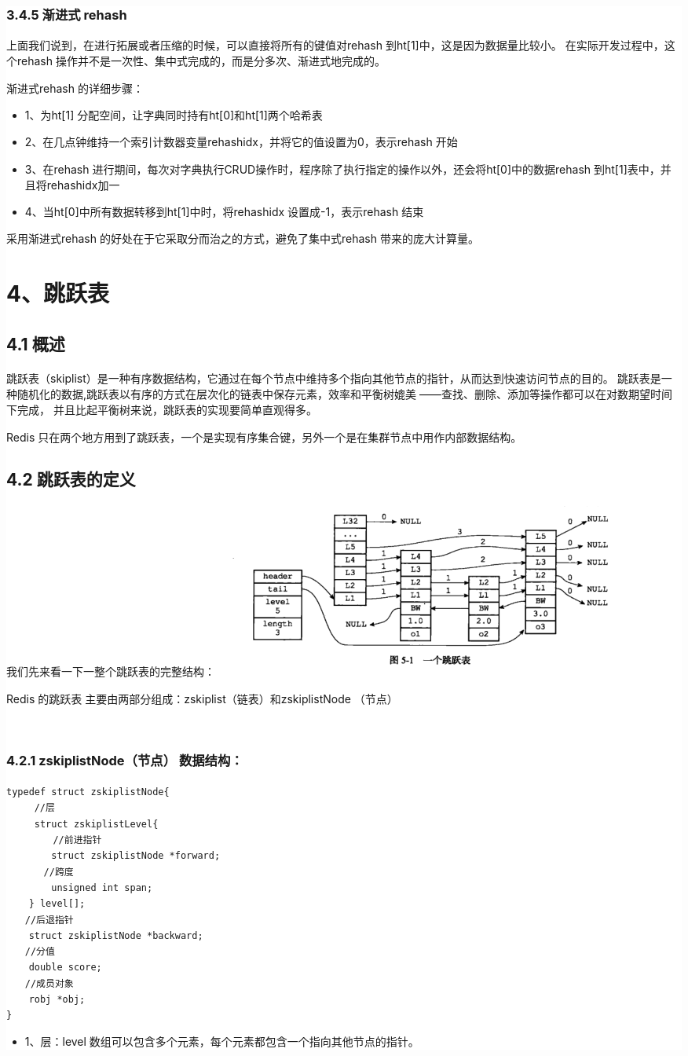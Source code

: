 ### 3.4.5 渐进式 rehash

上面我们说到，在进行拓展或者压缩的时候，可以直接将所有的键值对rehash 到ht[1]中，这是因为数据量比较小。
在实际开发过程中，这个rehash 操作并不是一次性、集中式完成的，而是分多次、渐进式地完成的。

渐进式rehash 的详细步骤：

- 1、为ht[1] 分配空间，让字典同时持有ht[0]和ht[1]两个哈希表

- 2、在几点钟维持一个索引计数器变量rehashidx，并将它的值设置为0，表示rehash 开始

- 3、在rehash 进行期间，每次对字典执行CRUD操作时，程序除了执行指定的操作以外，还会将ht[0]中的数据rehash 到ht[1]表中，并且将rehashidx加一

- 4、当ht[0]中所有数据转移到ht[1]中时，将rehashidx 设置成-1，表示rehash 结束

采用渐进式rehash 的好处在于它采取分而治之的方式，避免了集中式rehash 带来的庞大计算量。


# 4、跳跃表

## 4.1 概述
跳跃表（skiplist）是一种有序数据结构，它通过在每个节点中维持多个指向其他节点的指针，从而达到快速访问节点的目的。
跳跃表是一种随机化的数据,跳跃表以有序的方式在层次化的链表中保存元素，效率和平衡树媲美 ——查找、删除、添加等操作都可以在对数期望时间下完成，
并且比起平衡树来说，跳跃表的实现要简单直观得多。

Redis 只在两个地方用到了跳跃表，一个是实现有序集合键，另外一个是在集群节点中用作内部数据结构。

## 4.2 跳跃表的定义
我们先来看一下一整个跳跃表的完整结构：
![](../../pic/redis底层结构-skiplist1.png)

Redis 的跳跃表 主要由两部分组成：zskiplist（链表）和zskiplistNode （节点）

　　　　
### 4.2.1 zskiplistNode（节点） 数据结构：

```
typedef struct zskiplistNode{
　　　//层
     struct zskiplistLevel{
　　　　　//前进指针
        struct zskiplistNode *forward;
　　　　//跨度
        unsigned int span;
    } level[];
　　//后退指针
    struct zskiplistNode *backward;
　　//分值
    double score;
　　//成员对象
    robj *obj;
}
```
- 1、层：level 数组可以包含多个元素，每个元素都包含一个指向其他节点的指针。

